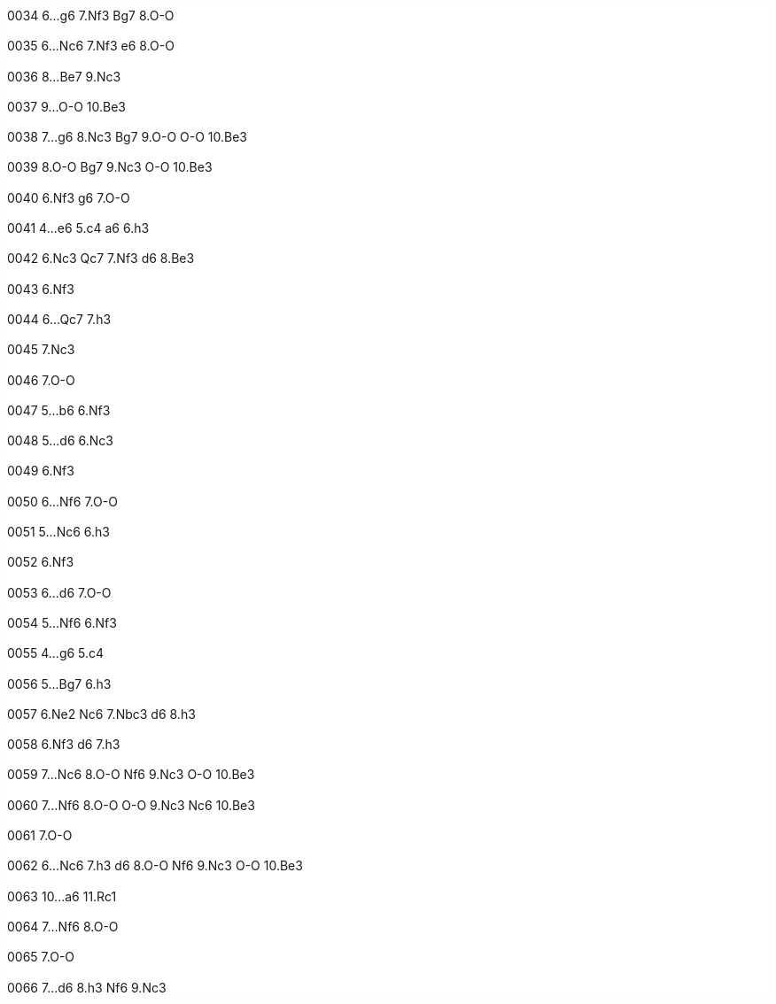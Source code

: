 0034 6...g6 7.Nf3 Bg7 8.O-O

0035 6...Nc6 7.Nf3 e6 8.O-O

0036 8...Be7 9.Nc3

0037 9...O-O 10.Be3

0038 7...g6 8.Nc3 Bg7 9.O-O O-O 10.Be3

0039 8.O-O Bg7 9.Nc3 O-O 10.Be3

0040 6.Nf3 g6 7.O-O

0041 4...e6 5.c4 a6 6.h3

0042 6.Nc3 Qc7 7.Nf3 d6 8.Be3

0043 6.Nf3

0044 6...Qc7 7.h3

0045 7.Nc3

0046 7.O-O

0047 5...b6 6.Nf3

0048 5...d6 6.Nc3

0049 6.Nf3

0050 6...Nf6 7.O-O

0051 5...Nc6 6.h3

0052 6.Nf3

0053 6...d6 7.O-O

0054 5...Nf6 6.Nf3

0055 4...g6 5.c4

0056 5...Bg7 6.h3

0057 6.Ne2 Nc6 7.Nbc3 d6 8.h3

0058 6.Nf3 d6 7.h3

0059 7...Nc6 8.O-O Nf6 9.Nc3 O-O 10.Be3

0060 7...Nf6 8.O-O O-O 9.Nc3 Nc6 10.Be3

0061 7.O-O

0062 6...Nc6 7.h3 d6 8.O-O Nf6 9.Nc3 O-O 10.Be3

0063 10...a6 11.Rc1

0064 7...Nf6 8.O-O

0065 7.O-O

0066 7...d6 8.h3 Nf6 9.Nc3
